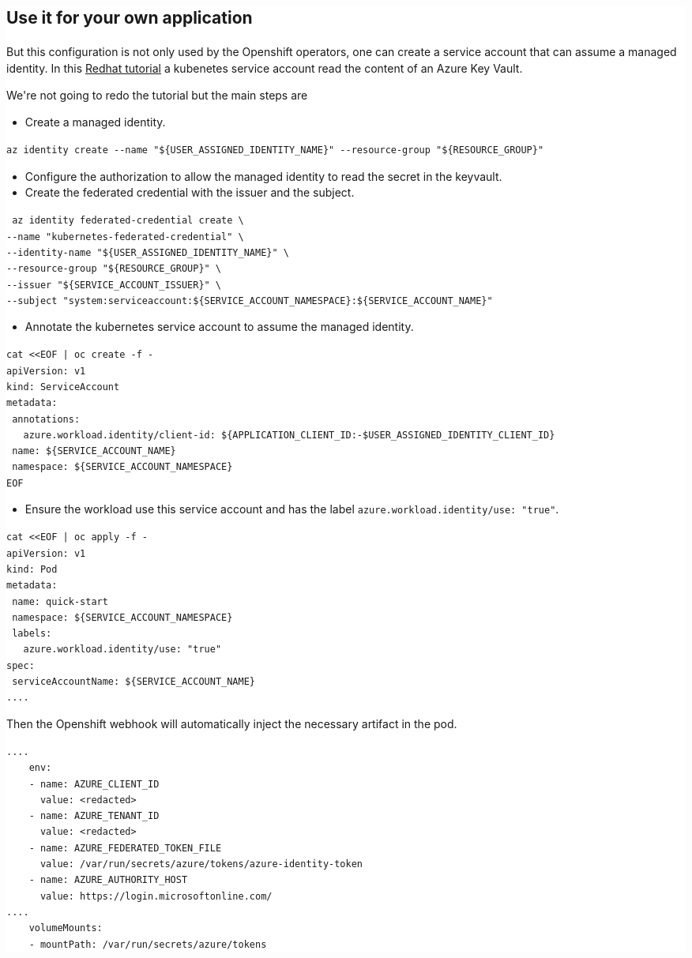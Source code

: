 
## Use it for your own application

But this configuration is not only used by the Openshift operators, one can create a service account that can assume a managed identity. In this [Redhat tutorial](https://access.redhat.com/solutions/7044926) a kubenetes service account  read the content of an Azure Key Vault.

We're not going to redo the tutorial but the main steps are 

- Create a managed identity.
```
az identity create --name "${USER_ASSIGNED_IDENTITY_NAME}" --resource-group "${RESOURCE_GROUP}" 
```
- Configure the authorization to allow  the managed identity to read the secret in the keyvault.
- Create the federated credential with the issuer and the subject. 
```
 az identity federated-credential create \
--name "kubernetes-federated-credential" \
--identity-name "${USER_ASSIGNED_IDENTITY_NAME}" \
--resource-group "${RESOURCE_GROUP}" \
--issuer "${SERVICE_ACCOUNT_ISSUER}" \
--subject "system:serviceaccount:${SERVICE_ACCOUNT_NAMESPACE}:${SERVICE_ACCOUNT_NAME}"
```
- Annotate the kubernetes service account to assume the managed identity.
```
cat <<EOF | oc create -f -
apiVersion: v1
kind: ServiceAccount
metadata:
 annotations:
   azure.workload.identity/client-id: ${APPLICATION_CLIENT_ID:-$USER_ASSIGNED_IDENTITY_CLIENT_ID}
 name: ${SERVICE_ACCOUNT_NAME}
 namespace: ${SERVICE_ACCOUNT_NAMESPACE}
EOF
```
- Ensure the workload use this service account and has the label `azure.workload.identity/use: "true"`.
```
cat <<EOF | oc apply -f -
apiVersion: v1
kind: Pod           
metadata:
 name: quick-start
 namespace: ${SERVICE_ACCOUNT_NAMESPACE}                                                         
 labels:                      
   azure.workload.identity/use: "true"  
spec:
 serviceAccountName: ${SERVICE_ACCOUNT_NAME}
....
```

Then the Openshift webhook will automatically inject the necessary artifact in the pod.
```
....
    env:
    - name: AZURE_CLIENT_ID
      value: <redacted>
    - name: AZURE_TENANT_ID
      value: <redacted>
    - name: AZURE_FEDERATED_TOKEN_FILE
      value: /var/run/secrets/azure/tokens/azure-identity-token
    - name: AZURE_AUTHORITY_HOST
      value: https://login.microsoftonline.com/
....
    volumeMounts:
    - mountPath: /var/run/secrets/azure/tokens
```
